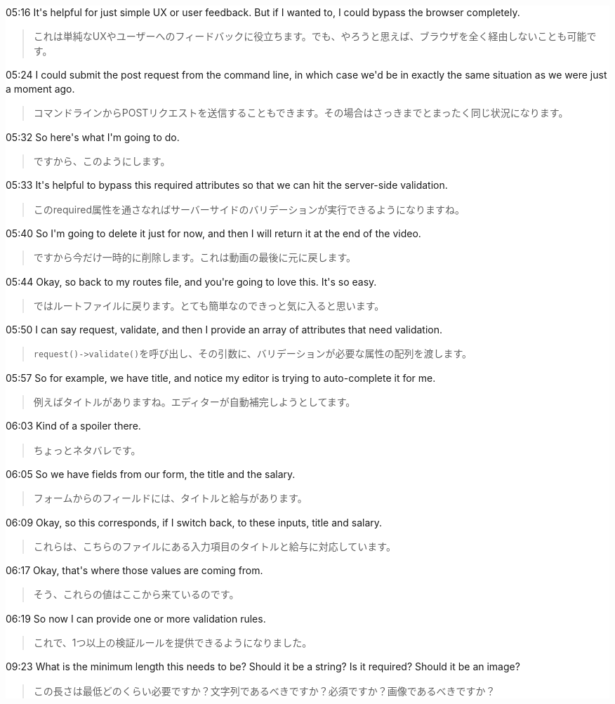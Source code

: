 05:16
It's helpful for just simple UX or user feedback. But if I wanted to, I could bypass the browser completely.
> これは単純なUXやユーザーへのフィードバックに役立ちます。でも、やろうと思えば、ブラウザを全く経由しないことも可能です。

05:24
I could submit the post request from the command line, in which case we'd be in exactly the same situation as we were just a moment ago.
> コマンドラインからPOSTリクエストを送信することもできます。その場合はさっきまでとまったく同じ状況になります。

05:32
So here's what I'm going to do.
> ですから、このようにします。

05:33
It's helpful to bypass this required attributes so that we can hit the server-side validation.
> このrequired属性を通さなればサーバーサイドのバリデーションが実行できるようになりますね。

05:40
So I'm going to delete it just for now, and then I will return it at the end of the video.
> ですから今だけ一時的に削除します。これは動画の最後に元に戻します。

05:44
Okay, so back to my routes file, and you're going to love this. It's so easy.
> ではルートファイルに戻ります。とても簡単なのできっと気に入ると思います。

05:50
I can say request, validate, and then I provide an array of attributes that need validation.
> `request()->validate()`を呼び出し、その引数に、バリデーションが必要な属性の配列を渡します。

05:57
So for example, we have title, and notice my editor is trying to auto-complete it for me.
> 例えばタイトルがありますね。エディターが自動補完しようとしてます。

06:03
Kind of a spoiler there.
> ちょっとネタバレです。

06:05
So we have fields from our form, the title and the salary.
> フォームからのフィールドには、タイトルと給与があります。

06:09
Okay, so this corresponds, if I switch back, to these inputs, title and salary.
> これらは、こちらのファイルにある入力項目のタイトルと給与に対応しています。

06:17
Okay, that's where those values are coming from.
> そう、これらの値はここから来ているのです。

06:19
So now I can provide one or more validation rules.
> これで、1つ以上の検証ルールを提供できるようになりました。

09:23
What is the minimum length this needs to be? Should it be a string? Is it required? Should it be an image?
> この長さは最低どのくらい必要ですか？文字列であるべきですか？必須ですか？画像であるべきですか？
